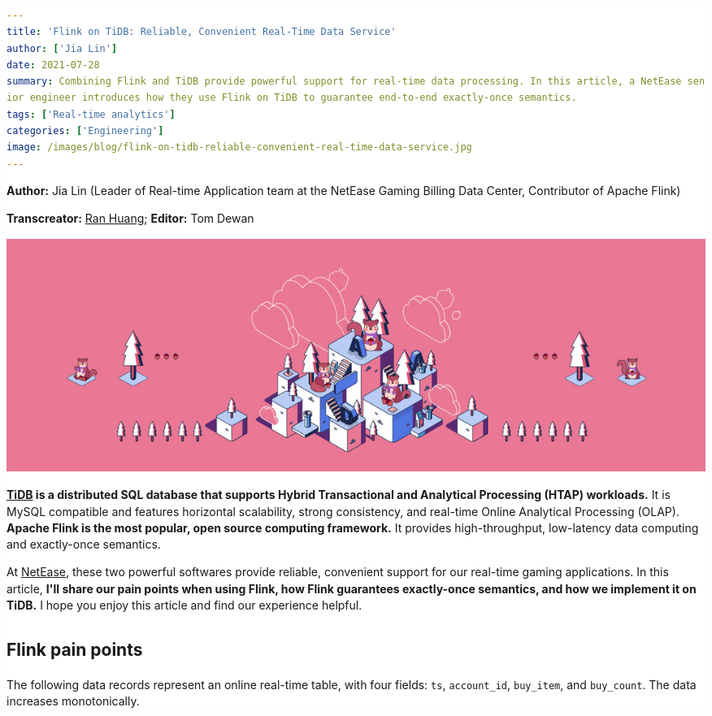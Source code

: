```yaml
---
title: 'Flink on TiDB: Reliable, Convenient Real-Time Data Service'
author: ['Jia Lin']
date: 2021-07-28
summary: Combining Flink and TiDB provide powerful support for real-time data processing. In this article, a NetEase senior engineer introduces how they use Flink on TiDB to guarantee end-to-end exactly-once semantics.
tags: ['Real-time analytics']
categories: ['Engineering']
image: /images/blog/flink-on-tidb-reliable-convenient-real-time-data-service.jpg
---
```


**Author:** Jia Lin (Leader of Real-time Application team at the NetEase Gaming Billing Data Center, Contributor of Apache Flink)

**Transcreator:** [Ran Huang](https://github.com/ran-huang); **Editor:** Tom Dewan

![Flink on TiDB: Reliable, Convenient Real-Time Data Service](media/flink-on-tidb-reliable-convenient-real-time-data-service.jpg)

**[TiDB](https://pingcap.com/products/tidb) is a distributed SQL database that supports Hybrid Transactional and Analytical Processing (HTAP) workloads.** It is MySQL compatible and features horizontal scalability, strong consistency, and real-time Online Analytical Processing (OLAP). **Apache Flink is the most popular, open source computing framework.** It provides high-throughput, low-latency data computing and exactly-once semantics.

At [NetEase](https://www.crunchbase.com/organization/netease-com), these two powerful softwares provide reliable, convenient support for our real-time gaming applications. In this article, **I'll share our pain points when using Flink, how Flink guarantees exactly-once semantics, and how we implement it on TiDB.** I hope you enjoy this article and find our experience helpful.

## Flink pain points

The following data records represent an online real-time table, with four fields: `ts`, `account_id`, `buy_item`, and `buy_count`. The data increases monotonically.
